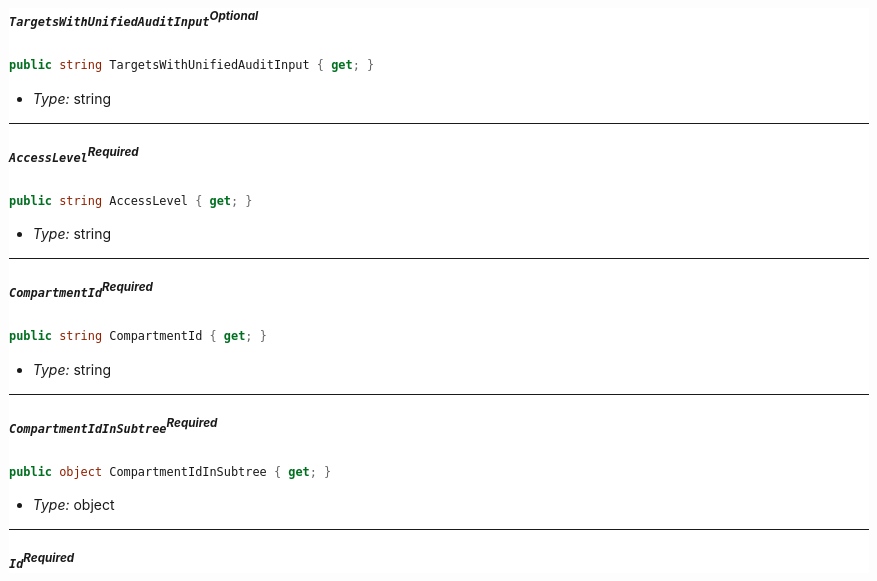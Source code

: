 
##### `TargetsWithUnifiedAuditInput`<sup>Optional</sup> <a name="TargetsWithUnifiedAuditInput" id="rhizo-co-terraform-provider-oci.dataOciDataSafeSecurityAssessmentSecurityFeatures.DataOciDataSafeSecurityAssessmentSecurityFeatures.property.targetsWithUnifiedAuditInput"></a>

```csharp
public string TargetsWithUnifiedAuditInput { get; }
```

- *Type:* string

---

##### `AccessLevel`<sup>Required</sup> <a name="AccessLevel" id="rhizo-co-terraform-provider-oci.dataOciDataSafeSecurityAssessmentSecurityFeatures.DataOciDataSafeSecurityAssessmentSecurityFeatures.property.accessLevel"></a>

```csharp
public string AccessLevel { get; }
```

- *Type:* string

---

##### `CompartmentId`<sup>Required</sup> <a name="CompartmentId" id="rhizo-co-terraform-provider-oci.dataOciDataSafeSecurityAssessmentSecurityFeatures.DataOciDataSafeSecurityAssessmentSecurityFeatures.property.compartmentId"></a>

```csharp
public string CompartmentId { get; }
```

- *Type:* string

---

##### `CompartmentIdInSubtree`<sup>Required</sup> <a name="CompartmentIdInSubtree" id="rhizo-co-terraform-provider-oci.dataOciDataSafeSecurityAssessmentSecurityFeatures.DataOciDataSafeSecurityAssessmentSecurityFeatures.property.compartmentIdInSubtree"></a>

```csharp
public object CompartmentIdInSubtree { get; }
```

- *Type:* object

---

##### `Id`<sup>Required</sup> <a name="Id" id="rhizo-co-terraform-provider-oci.dataOciDataSafeSecurityAssessmentSecurityFeatures.DataOciDataSafeSecurityAssessmentSecurityFeatures.property.id"></a>
